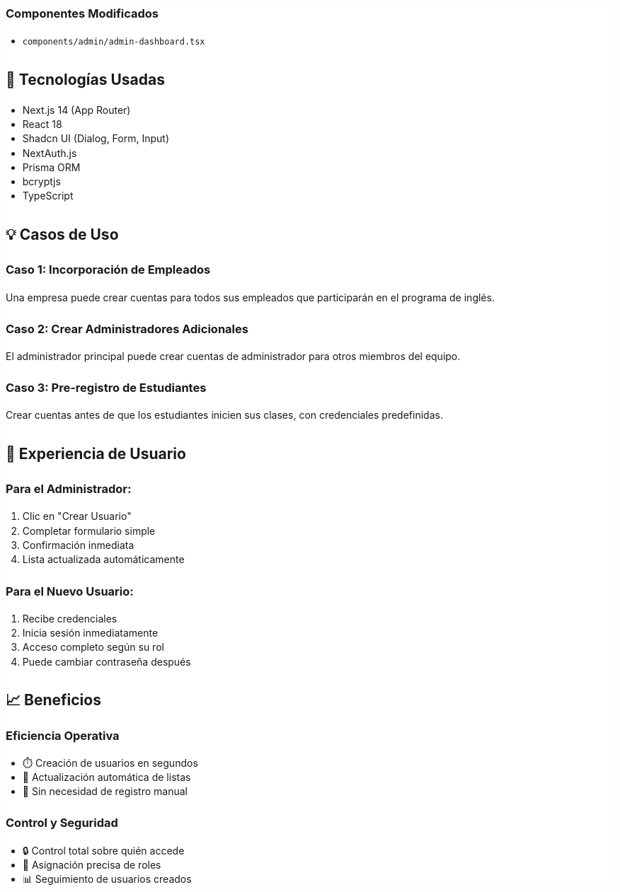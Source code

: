 ### Componentes Modificados
- `components/admin/admin-dashboard.tsx`

## 🔧 Tecnologías Usadas
- Next.js 14 (App Router)
- React 18
- Shadcn UI (Dialog, Form, Input)
- NextAuth.js
- Prisma ORM
- bcryptjs
- TypeScript

## 💡 Casos de Uso

### Caso 1: Incorporación de Empleados
Una empresa puede crear cuentas para todos sus empleados que participarán en el programa de inglés.

### Caso 2: Crear Administradores Adicionales
El administrador principal puede crear cuentas de administrador para otros miembros del equipo.

### Caso 3: Pre-registro de Estudiantes
Crear cuentas antes de que los estudiantes inicien sus clases, con credenciales predefinidas.

## 🎨 Experiencia de Usuario

### Para el Administrador:
1. Clic en "Crear Usuario"
2. Completar formulario simple
3. Confirmación inmediata
4. Lista actualizada automáticamente

### Para el Nuevo Usuario:
1. Recibe credenciales
2. Inicia sesión inmediatamente
3. Acceso completo según su rol
4. Puede cambiar contraseña después

## 📈 Beneficios

### Eficiencia Operativa
- ⏱️ Creación de usuarios en segundos
- 🔄 Actualización automática de listas
- 📝 Sin necesidad de registro manual

### Control y Seguridad
- 🔒 Control total sobre quién accede
- 👥 Asignación precisa de roles
- 📊 Seguimiento de usuarios creados
